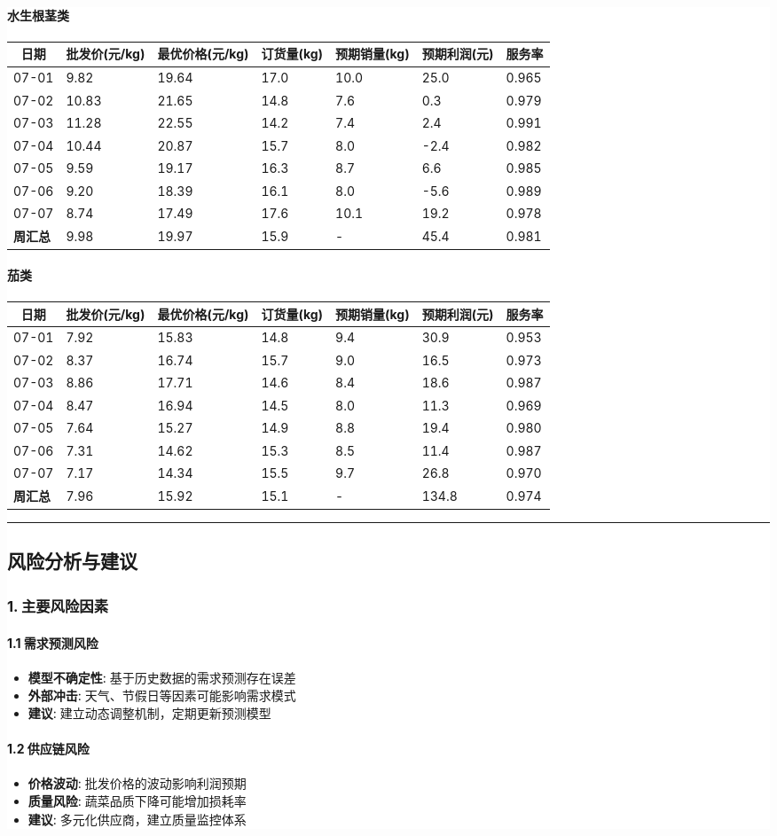 #### 水生根茎类

| 日期 | 批发价(元/kg) | 最优价格(元/kg) | 订货量(kg) | 预期销量(kg) | 预期利润(元) | 服务率 |
|------|---------------|----------------|-----------|-------------|-------------|--------|
| 07-01 | 9.82 | 19.64 | 17.0 | 10.0 | 25.0 | 0.965 |
| 07-02 | 10.83 | 21.65 | 14.8 | 7.6 | 0.3 | 0.979 |
| 07-03 | 11.28 | 22.55 | 14.2 | 7.4 | 2.4 | 0.991 |
| 07-04 | 10.44 | 20.87 | 15.7 | 8.0 | -2.4 | 0.982 |
| 07-05 | 9.59 | 19.17 | 16.3 | 8.7 | 6.6 | 0.985 |
| 07-06 | 9.20 | 18.39 | 16.1 | 8.0 | -5.6 | 0.989 |
| 07-07 | 8.74 | 17.49 | 17.6 | 10.1 | 19.2 | 0.978 |
| **周汇总** | 9.98 | 19.97 | 15.9 | - | 45.4 | 0.981 |

#### 茄类

| 日期 | 批发价(元/kg) | 最优价格(元/kg) | 订货量(kg) | 预期销量(kg) | 预期利润(元) | 服务率 |
|------|---------------|----------------|-----------|-------------|-------------|--------|
| 07-01 | 7.92 | 15.83 | 14.8 | 9.4 | 30.9 | 0.953 |
| 07-02 | 8.37 | 16.74 | 15.7 | 9.0 | 16.5 | 0.973 |
| 07-03 | 8.86 | 17.71 | 14.6 | 8.4 | 18.6 | 0.987 |
| 07-04 | 8.47 | 16.94 | 14.5 | 8.0 | 11.3 | 0.969 |
| 07-05 | 7.64 | 15.27 | 14.9 | 8.8 | 19.4 | 0.980 |
| 07-06 | 7.31 | 14.62 | 15.3 | 8.5 | 11.4 | 0.987 |
| 07-07 | 7.17 | 14.34 | 15.5 | 9.7 | 26.8 | 0.970 |
| **周汇总** | 7.96 | 15.92 | 15.1 | - | 134.8 | 0.974 |



---


## 风险分析与建议

### 1. 主要风险因素

#### 1.1 需求预测风险
- **模型不确定性**: 基于历史数据的需求预测存在误差
- **外部冲击**: 天气、节假日等因素可能影响需求模式
- **建议**: 建立动态调整机制，定期更新预测模型

#### 1.2 供应链风险
- **价格波动**: 批发价格的波动影响利润预期
- **质量风险**: 蔬菜品质下降可能增加损耗率
- **建议**: 多元化供应商，建立质量监控体系
